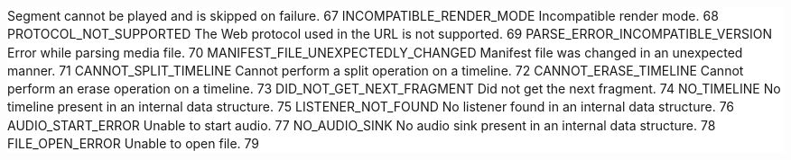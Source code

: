    <td colname="col3"> Segment cannot be played and is skipped on failure. </td> 
  </tr> 
  <tr> 
   <td colname="col1"> 67 </td> 
   <td colname="col2"><span class="codeph"> INCOMPATIBLE_RENDER_MODE</span> </td> 
   <td colname="col3"> Incompatible render mode. </td> 
  </tr> 
  <tr> 
   <td colname="col1"> 68 </td> 
   <td colname="col2"><span class="codeph"> PROTOCOL_NOT_SUPPORTED </span> </td> 
   <td colname="col3"> The Web protocol used in the URL is not supported. </td> 
  </tr> 
  <tr> 
   <td colname="col1"> 69 </td> 
   <td colname="col2"><span class="codeph"> PARSE_ERROR_INCOMPATIBLE_VERSION</span> </td> 
   <td colname="col3"> Error while parsing media file. </td> 
  </tr> 
  <tr> 
   <td colname="col1"> 70 </td> 
   <td colname="col2"><span class="codeph"> MANIFEST_FILE_UNEXPECTEDLY_CHANGED</span> </td> 
   <td colname="col3"> Manifest file was changed in an unexpected manner. </td> 
  </tr> 
  <tr> 
   <td colname="col1"> 71 </td> 
   <td colname="col2"><span class="codeph"> CANNOT_SPLIT_TIMELINE</span> </td> 
   <td colname="col3"> Cannot perform a split operation on a timeline. </td> 
  </tr> 
  <tr> 
   <td colname="col1"> 72 </td> 
   <td colname="col2"><span class="codeph"> CANNOT_ERASE_TIMELINE</span> </td> 
   <td colname="col3"> Cannot perform an erase operation on a timeline. </td> 
  </tr> 
  <tr> 
   <td colname="col1"> 73 </td> 
   <td colname="col2"><span class="codeph"> DID_NOT_GET_NEXT_FRAGMENT</span> </td> 
   <td colname="col3"> Did not get the next fragment. </td> 
  </tr> 
  <tr> 
   <td colname="col1"> 74 </td> 
   <td colname="col2"><span class="codeph"> NO_TIMELINE</span> </td> 
   <td colname="col3"> No timeline present in an internal data structure. </td> 
  </tr> 
  <tr> 
   <td colname="col1"> 75 </td> 
   <td colname="col2"><span class="codeph"> LISTENER_NOT_FOUND</span> </td> 
   <td colname="col3"> No listener found in an internal data structure. </td> 
  </tr> 
  <tr> 
   <td colname="col1"> 76 </td> 
   <td colname="col2"><span class="codeph"> AUDIO_START_ERROR</span> </td> 
   <td colname="col3"> Unable to start audio. </td> 
  </tr> 
  <tr> 
   <td colname="col1"> 77 </td> 
   <td colname="col2"><span class="codeph"> NO_AUDIO_SINK</span> </td> 
   <td colname="col3"> No audio sink present in an internal data structure. </td> 
  </tr> 
  <tr> 
   <td colname="col1"> 78 </td> 
   <td colname="col2"><span class="codeph"> FILE_OPEN_ERROR</span> </td> 
   <td colname="col3"> Unable to open file. </td> 
  </tr> 
  <tr> 
   <td colname="col1"> 79 </td> 